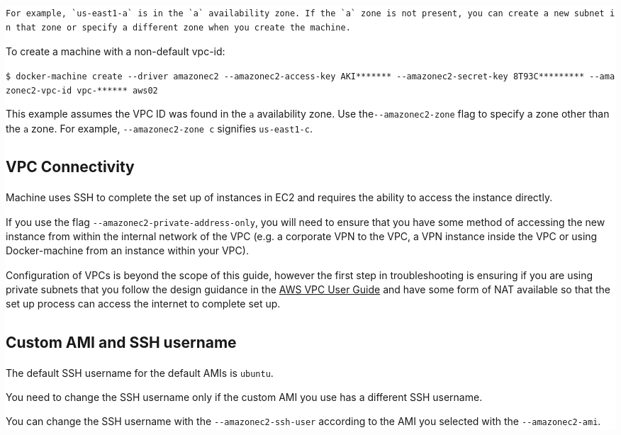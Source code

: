     For example, `us-east1-a` is in the `a` availability zone. If the `a` zone is not present, you can create a new subnet in that zone or specify a different zone when you create the machine.

To create a machine with a non-default vpc-id:

    $ docker-machine create --driver amazonec2 --amazonec2-access-key AKI******* --amazonec2-secret-key 8T93C********* --amazonec2-vpc-id vpc-****** aws02

This example assumes the VPC ID was found in the `a` availability zone. Use the`--amazonec2-zone` flag to specify a zone other than the `a` zone. For example, `--amazonec2-zone c` signifies `us-east1-c`.

## VPC Connectivity
Machine uses SSH to complete the set up of instances in EC2 and requires the ability to access the instance directly.  

If you use the flag `--amazonec2-private-address-only`, you will need to ensure that you have some method of accessing the new instance from within the internal network of the VPC (e.g. a corporate VPN to the VPC, a VPN instance inside the VPC or using Docker-machine from an instance within your VPC). 

Configuration of VPCs is beyond the scope of this guide, however the first step in troubleshooting is ensuring if you are using private subnets that you follow the design guidance in the [AWS VPC User Guide](http://docs.aws.amazon.com/AmazonVPC/latest/UserGuide/VPC_Scenario2.html) and have some form of NAT available so that the set up process can access the internet to complete set up.

## Custom AMI and SSH username

The default SSH username for the default AMIs is `ubuntu`.

You need to change the SSH username only if the custom AMI you use has a different SSH username.

You can change the SSH username with the `--amazonec2-ssh-user` according to the AMI you selected with the `--amazonec2-ami`.

